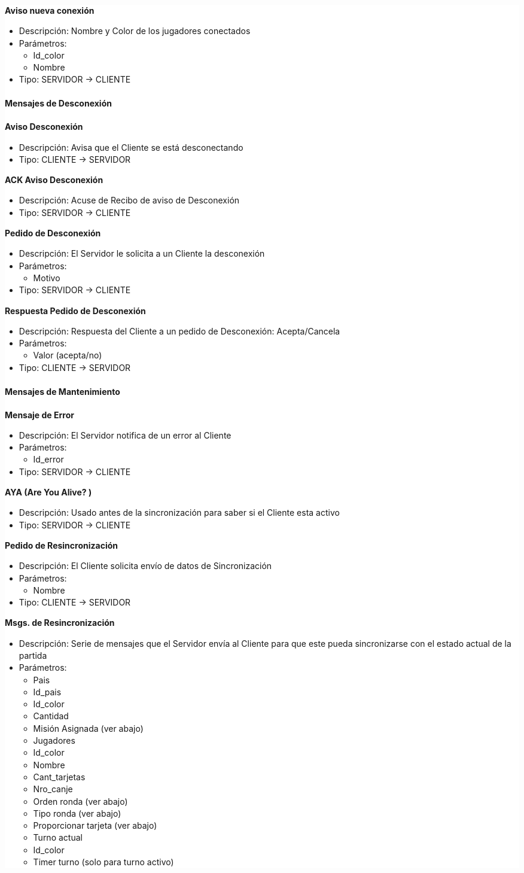 **Aviso nueva conexión**
* Descripción: Nombre y Color de los jugadores conectados
* Parámetros:
   * Id_color
   * Nombre
* Tipo: SERVIDOR → CLIENTE

#### Mensajes de Desconexión

**Aviso Desconexión**
* Descripción: Avisa que el Cliente se está desconectando
* Tipo: CLIENTE → SERVIDOR

**ACK Aviso Desconexión**
* Descripción: Acuse de Recibo de aviso de Desconexión
* Tipo: SERVIDOR → CLIENTE

**Pedido de Desconexión**
* Descripción: El Servidor le solicita a un Cliente la desconexión
* Parámetros:
   * Motivo
* Tipo: SERVIDOR → CLIENTE

**Respuesta Pedido de Desconexión**
* Descripción: Respuesta del Cliente a un pedido de Desconexión: Acepta/Cancela
* Parámetros:
  * Valor (acepta/no)
* Tipo: CLIENTE → SERVIDOR
	

#### Mensajes de Mantenimiento ####

**Mensaje de Error**
* Descripción: El Servidor notifica de un error al Cliente
* Parámetros:
   * Id_error
* Tipo: SERVIDOR → CLIENTE

**AYA (Are You Alive? )**
* Descripción: Usado antes de la sincronización para saber si el Cliente esta activo
* Tipo: SERVIDOR → CLIENTE

**Pedido de Resincronización**
* Descripción: El Cliente solicita envío de datos de Sincronización
* Parámetros:
   * Nombre
* Tipo: CLIENTE → SERVIDOR

**Msgs. de Resincronización**
* Descripción: Serie de mensajes que el Servidor envía al Cliente para que este pueda sincronizarse con el estado actual de la partida
* Parámetros:
   * Pais
   * Id_pais
   * Id_color
   * Cantidad
   * Misión Asignada (ver abajo)
   * Jugadores
   * Id_color
   * Nombre
   * Cant_tarjetas
   * Nro_canje
   * Orden ronda (ver abajo)
   * Tipo ronda (ver abajo)
   * Proporcionar tarjeta (ver abajo)
   * Turno actual
   * Id_color
   * Timer turno (solo para turno activo)